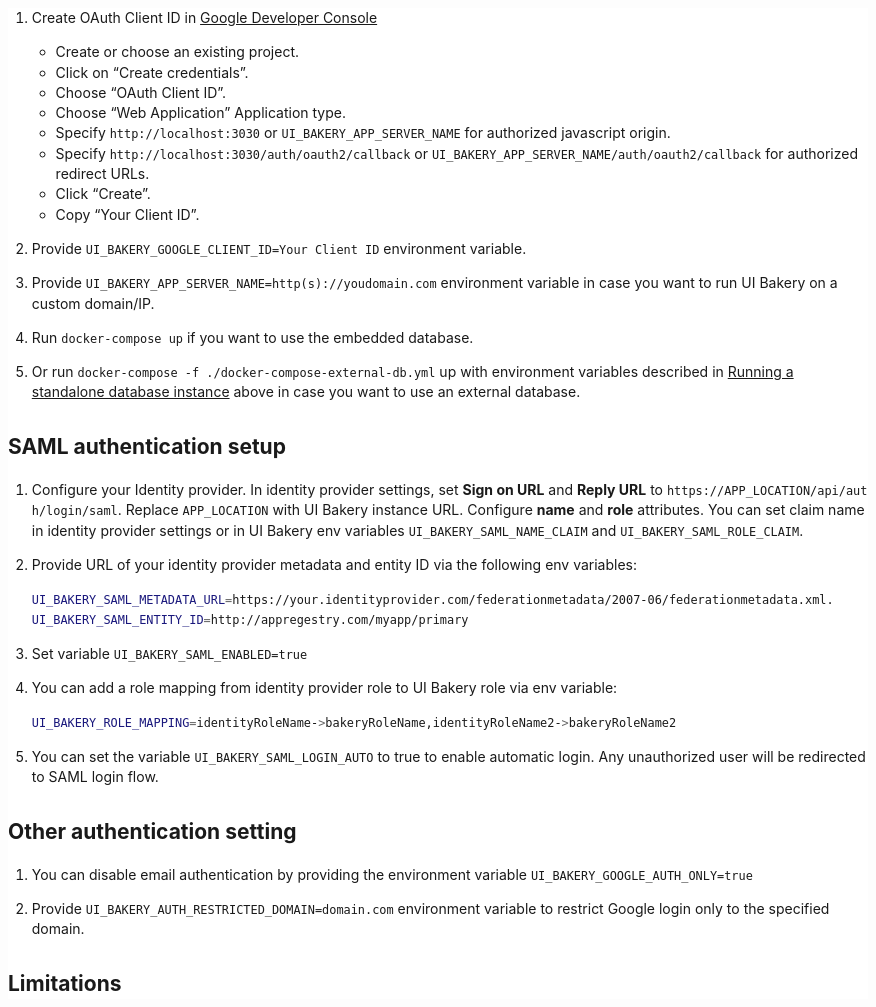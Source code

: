 1. Create OAuth Client ID in [Google Developer Console](https://console.cloud.google.com/apis/credentials)
   - Create or choose an existing project.
   - Click on “Create credentials”.
   - Choose “OAuth Client ID”.
   - Choose “Web Application” Application type.
   - Specify `http://localhost:3030` or `UI_BAKERY_APP_SERVER_NAME` for authorized javascript origin.
   - Specify `http://localhost:3030/auth/oauth2/callback` or `UI_BAKERY_APP_SERVER_NAME/auth/oauth2/callback` for authorized redirect URLs.
   - Click “Create”.
   - Copy “Your Client ID”.

1. Provide `UI_BAKERY_GOOGLE_CLIENT_ID=Your Client ID` environment variable.
1. Provide `UI_BAKERY_APP_SERVER_NAME=http(s)://youdomain.com` environment variable in case you want to run UI Bakery on a custom domain/IP.
1. Run `docker-compose up` if you want to use the embedded database.
1. Or run `docker-compose -f ./docker-compose-external-db.yml` up with environment variables described in [Running a standalone database instance](#running-a-standalone-database-instance) above in case you want to use an external database.

## SAML authentication setup

1. Configure your Identity provider. In identity provider settings, set **Sign on URL** and **Reply URL** to `https://APP_LOCATION/api/auth/login/saml`. Replace `APP_LOCATION` with UI Bakery instance URL. Configure **name** and **role** attributes. You can set claim name in identity provider settings or in UI Bakery env variables `UI_BAKERY_SAML_NAME_CLAIM` and `UI_BAKERY_SAML_ROLE_CLAIM`.

1. Provide URL of your identity provider metadata and entity ID via the following env variables:

   ```bash
   UI_BAKERY_SAML_METADATA_URL=https://your.identityprovider.com/federationmetadata/2007-06/federationmetadata.xml.
   UI_BAKERY_SAML_ENTITY_ID=http://appregestry.com/myapp/primary
   ```

1. Set variable `UI_BAKERY_SAML_ENABLED=true`

1. You can add a role mapping from identity provider role to UI Bakery role via env variable:

   ```bash
   UI_BAKERY_ROLE_MAPPING=identityRoleName->bakeryRoleName,identityRoleName2->bakeryRoleName2 
   ```

1. You can set the variable `UI_BAKERY_SAML_LOGIN_AUTO` to true to enable automatic login. Any unauthorized user will be redirected to SAML login flow.

## Other authentication setting

1. You can disable email authentication by providing the environment variable `UI_BAKERY_GOOGLE_AUTH_ONLY=true`

1. Provide `UI_BAKERY_AUTH_RESTRICTED_DOMAIN=domain.com` environment variable to restrict Google login only to the specified domain.

## Limitations
